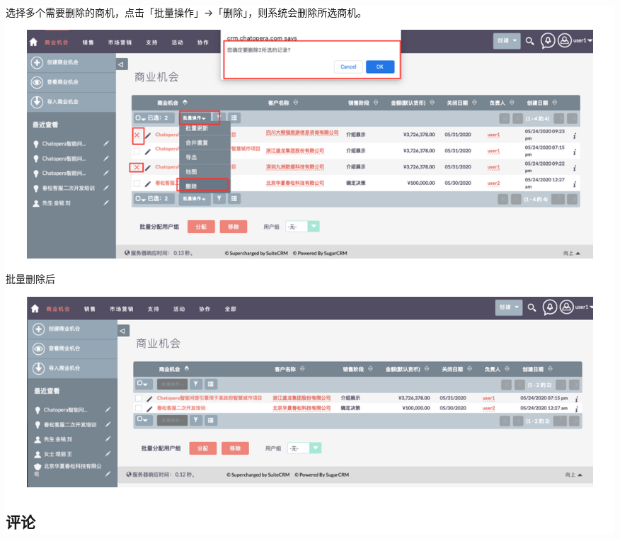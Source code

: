 选择多个需要删除的商机，点击「批量操作」->「删除」，则系统会删除所选商机。

<p align="center">
    <img width="800" src="../../images/products/dscrm/166.png" alt="" />
</p>

批量删除后

<p align="center">
    <img width="800" src="../../images/products/dscrm/167.png" alt="" />
</p>

## 评论

<script src="https://utteranc.es/client.js"
        repo="chatopera/docs"
        issue-term="pathname"
        label="Comment"
        theme="github-light"
        crossorigin="anonymous"
        async>
</script>
